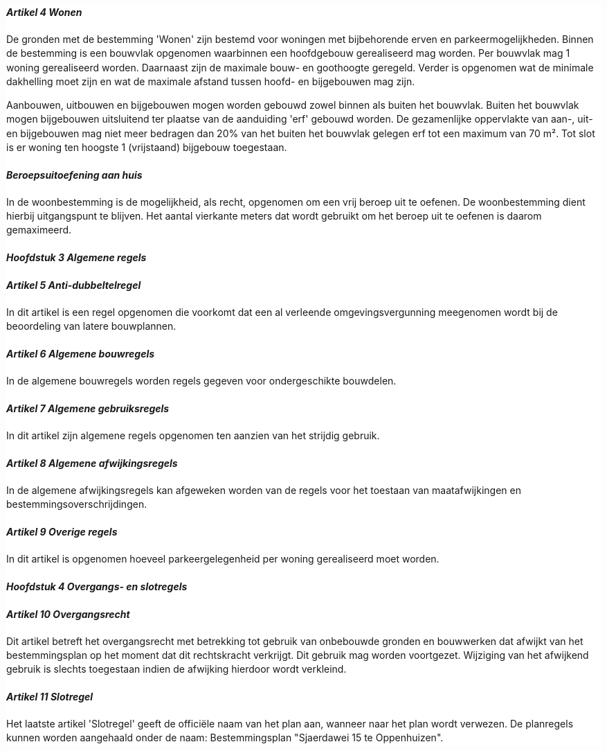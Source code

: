 #### *Artikel 4 Wonen*

De gronden met de bestemming 'Wonen' zijn bestemd voor woningen met bijbehorende erven en parkeermogelijkheden. Binnen de bestemming is een bouwvlak opgenomen waarbinnen een hoofdgebouw gerealiseerd mag worden. Per bouwvlak mag 1 woning gerealiseerd worden. Daarnaast zijn de maximale bouw- en goothoogte geregeld. Verder is opgenomen wat de minimale dakhelling moet zijn en wat de maximale afstand tussen hoofd- en bijgebouwen mag zijn.

Aanbouwen, uitbouwen en bijgebouwen mogen worden gebouwd zowel binnen als buiten het bouwvlak. Buiten het bouwvlak mogen bijgebouwen uitsluitend ter plaatse van de aanduiding 'erf' gebouwd worden. De gezamenlijke oppervlakte van aan-, uit- en bijgebouwen mag niet meer bedragen dan 20% van het buiten het bouwvlak gelegen erf tot een maximum van 70 m². Tot slot is er woning ten hoogste 1 (vrijstaand) bijgebouw toegestaan.

#### *Beroepsuitoefening aan huis*

In de woonbestemming is de mogelijkheid, als recht, opgenomen om een vrij beroep uit te oefenen. De woonbestemming dient hierbij uitgangspunt te blijven. Het aantal vierkante meters dat wordt gebruikt om het beroep uit te oefenen is daarom gemaximeerd.

#### *Hoofdstuk 3 Algemene regels*

#### *Artikel 5 Anti-dubbeltelregel*

In dit artikel is een regel opgenomen die voorkomt dat een al verleende omgevingsvergunning meegenomen wordt bij de beoordeling van latere bouwplannen.

#### *Artikel 6 Algemene bouwregels*

In de algemene bouwregels worden regels gegeven voor ondergeschikte bouwdelen.

#### *Artikel 7 Algemene gebruiksregels*

In dit artikel zijn algemene regels opgenomen ten aanzien van het strijdig gebruik.

#### *Artikel 8 Algemene afwijkingsregels*

In de algemene afwijkingsregels kan afgeweken worden van de regels voor het toestaan van maatafwijkingen en bestemmingsoverschrijdingen.

#### *Artikel 9 Overige regels*

In dit artikel is opgenomen hoeveel parkeergelegenheid per woning gerealiseerd moet worden.

#### *Hoofdstuk 4 Overgangs- en slotregels*

#### *Artikel 10 Overgangsrecht*

Dit artikel betreft het overgangsrecht met betrekking tot gebruik van onbebouwde gronden en bouwwerken dat afwijkt van het bestemmingsplan op het moment dat dit rechtskracht verkrijgt. Dit gebruik mag worden voortgezet. Wijziging van het afwijkend gebruik is slechts toegestaan indien de afwijking hierdoor wordt verkleind.

#### *Artikel 11 Slotregel*

Het laatste artikel 'Slotregel' geeft de officiële naam van het plan aan, wanneer naar het plan wordt verwezen. De planregels kunnen worden aangehaald onder de naam: Bestemmingsplan "Sjaerdawei 15 te Oppenhuizen".
